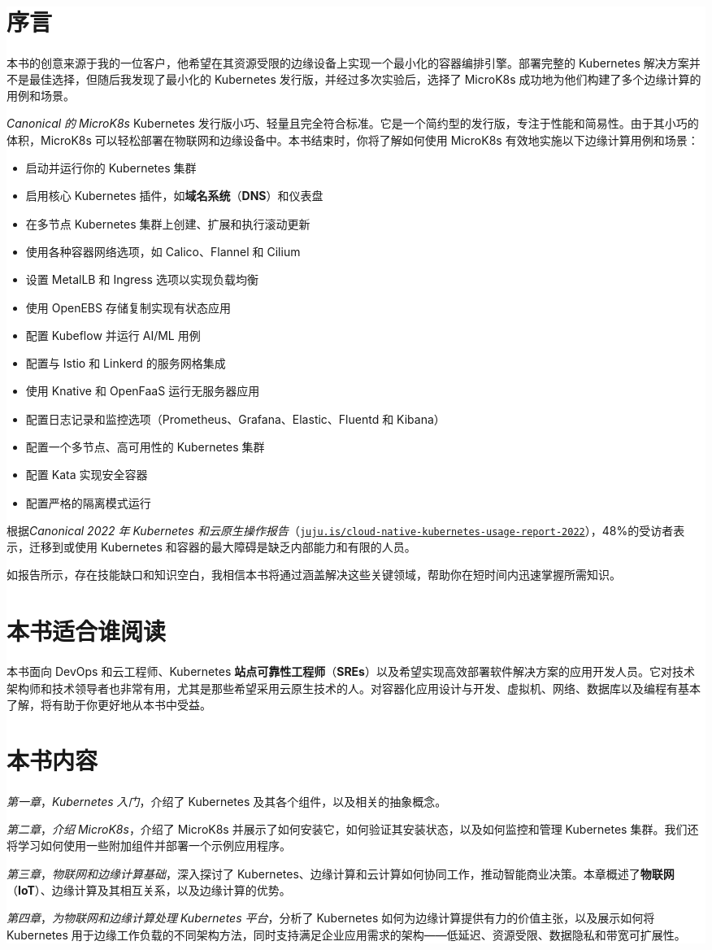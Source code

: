 # 序言

本书的创意来源于我的一位客户，他希望在其资源受限的边缘设备上实现一个最小化的容器编排引擎。部署完整的 Kubernetes 解决方案并不是最佳选择，但随后我发现了最小化的 Kubernetes 发行版，并经过多次实验后，选择了 MicroK8s 成功地为他们构建了多个边缘计算的用例和场景。

*Canonical 的 MicroK8s* Kubernetes 发行版小巧、轻量且完全符合标准。它是一个简约型的发行版，专注于性能和简易性。由于其小巧的体积，MicroK8s 可以轻松部署在物联网和边缘设备中。本书结束时，你将了解如何使用 MicroK8s 有效地实施以下边缘计算用例和场景：

+   启动并运行你的 Kubernetes 集群

+   启用核心 Kubernetes 插件，如**域名系统**（**DNS**）和仪表盘

+   在多节点 Kubernetes 集群上创建、扩展和执行滚动更新

+   使用各种容器网络选项，如 Calico、Flannel 和 Cilium

+   设置 MetalLB 和 Ingress 选项以实现负载均衡

+   使用 OpenEBS 存储复制实现有状态应用

+   配置 Kubeflow 并运行 AI/ML 用例

+   配置与 Istio 和 Linkerd 的服务网格集成

+   使用 Knative 和 OpenFaaS 运行无服务器应用

+   配置日志记录和监控选项（Prometheus、Grafana、Elastic、Fluentd 和 Kibana）

+   配置一个多节点、高可用性的 Kubernetes 集群

+   配置 Kata 实现安全容器

+   配置严格的隔离模式运行

根据*Canonical 2022 年 Kubernetes 和云原生操作报告*（[`juju.is/cloud-native-kubernetes-usage-report-2022`](https://juju.is/cloud-native-kubernetes-usage-report-2022)），48%的受访者表示，迁移到或使用 Kubernetes 和容器的最大障碍是缺乏内部能力和有限的人员。

如报告所示，存在技能缺口和知识空白，我相信本书将通过涵盖解决这些关键领域，帮助你在短时间内迅速掌握所需知识。

# 本书适合谁阅读

本书面向 DevOps 和云工程师、Kubernetes **站点可靠性工程师**（**SREs**）以及希望实现高效部署软件解决方案的应用开发人员。它对技术架构师和技术领导者也非常有用，尤其是那些希望采用云原生技术的人。对容器化应用设计与开发、虚拟机、网络、数据库以及编程有基本了解，将有助于你更好地从本书中受益。

# 本书内容

*第一章*，*Kubernetes 入门*，介绍了 Kubernetes 及其各个组件，以及相关的抽象概念。

*第二章*，*介绍 MicroK8s*，介绍了 MicroK8s 并展示了如何安装它，如何验证其安装状态，以及如何监控和管理 Kubernetes 集群。我们还将学习如何使用一些附加组件并部署一个示例应用程序。

*第三章*，*物联网和边缘计算基础*，深入探讨了 Kubernetes、边缘计算和云计算如何协同工作，推动智能商业决策。本章概述了**物联网**（**IoT**）、边缘计算及其相互关系，以及边缘计算的优势。

*第四章*，*为物联网和边缘计算处理 Kubernetes 平台*，分析了 Kubernetes 如何为边缘计算提供有力的价值主张，以及展示如何将 Kubernetes 用于边缘工作负载的不同架构方法，同时支持满足企业应用需求的架构——低延迟、资源受限、数据隐私和带宽可扩展性。
